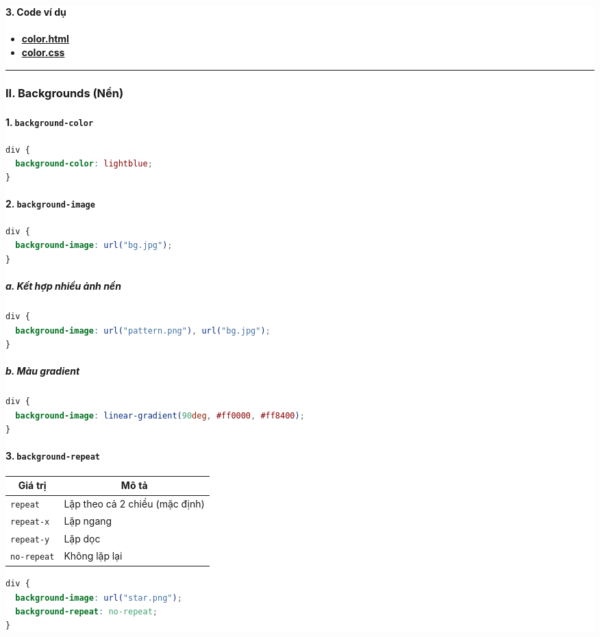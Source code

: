 #### 3. Code ví dụ

* **[color.html](code/color.html)**
* **[color.css](code/color.css)**


---

### II. Backgrounds (Nền)

#### 1. `background-color`

```css
div {
  background-color: lightblue;
}
```

#### 2. `background-image`

```css
div {
  background-image: url("bg.jpg");
}
```

##### a. Kết hợp nhiều ảnh nền

```css
div {
  background-image: url("pattern.png"), url("bg.jpg");
}
```

##### b. Màu gradient

```css
div {
  background-image: linear-gradient(90deg, #ff0000, #ff8400);
}
```

#### 3. `background-repeat`

| Giá trị     | Mô tả                          |
| ----------- | ------------------------------ |
| `repeat`    | Lặp theo cả 2 chiều (mặc định) |
| `repeat-x`  | Lặp ngang                      |
| `repeat-y`  | Lặp dọc                        |
| `no-repeat` | Không lặp lại                  |

```css
div {
  background-image: url("star.png");
  background-repeat: no-repeat;
}
```
